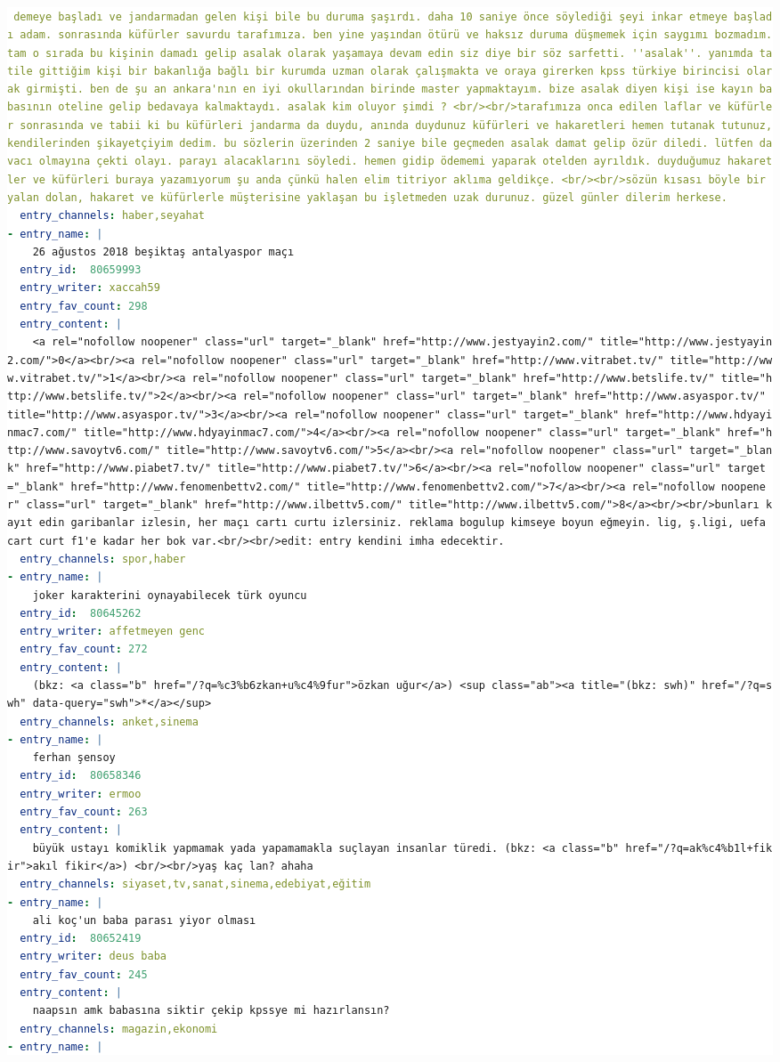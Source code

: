 ```yaml
 demeye başladı ve jandarmadan gelen kişi bile bu duruma şaşırdı. daha 10 saniye önce söylediği şeyi inkar etmeye başladı adam. sonrasında küfürler savurdu tarafımıza. ben yine yaşından ötürü ve haksız duruma düşmemek için saygımı bozmadım. tam o sırada bu kişinin damadı gelip asalak olarak yaşamaya devam edin siz diye bir söz sarfetti. ''asalak''. yanımda tatile gittiğim kişi bir bakanlığa bağlı bir kurumda uzman olarak çalışmakta ve oraya girerken kpss türkiye birincisi olarak girmişti. ben de şu an ankara'nın en iyi okullarından birinde master yapmaktayım. bize asalak diyen kişi ise kayın babasının oteline gelip bedavaya kalmaktaydı. asalak kim oluyor şimdi ? <br/><br/>tarafımıza onca edilen laflar ve küfürler sonrasında ve tabii ki bu küfürleri jandarma da duydu, anında duydunuz küfürleri ve hakaretleri hemen tutanak tutunuz, kendilerinden şikayetçiyim dedim. bu sözlerin üzerinden 2 saniye bile geçmeden asalak damat gelip özür diledi. lütfen davacı olmayına çekti olayı. parayı alacaklarını söyledi. hemen gidip ödememi yaparak otelden ayrıldık. duyduğumuz hakaretler ve küfürleri buraya yazamıyorum şu anda çünkü halen elim titriyor aklıma geldikçe. <br/><br/>sözün kısası böyle bir yalan dolan, hakaret ve küfürlerle müşterisine yaklaşan bu işletmeden uzak durunuz. güzel günler dilerim herkese.
  entry_channels: haber,seyahat
- entry_name: |
    26 ağustos 2018 beşiktaş antalyaspor maçı
  entry_id:  80659993
  entry_writer: xaccah59
  entry_fav_count: 298
  entry_content: |
    <a rel="nofollow noopener" class="url" target="_blank" href="http://www.jestyayin2.com/" title="http://www.jestyayin2.com/">0</a><br/><a rel="nofollow noopener" class="url" target="_blank" href="http://www.vitrabet.tv/" title="http://www.vitrabet.tv/">1</a><br/><a rel="nofollow noopener" class="url" target="_blank" href="http://www.betslife.tv/" title="http://www.betslife.tv/">2</a><br/><a rel="nofollow noopener" class="url" target="_blank" href="http://www.asyaspor.tv/" title="http://www.asyaspor.tv/">3</a><br/><a rel="nofollow noopener" class="url" target="_blank" href="http://www.hdyayinmac7.com/" title="http://www.hdyayinmac7.com/">4</a><br/><a rel="nofollow noopener" class="url" target="_blank" href="http://www.savoytv6.com/" title="http://www.savoytv6.com/">5</a><br/><a rel="nofollow noopener" class="url" target="_blank" href="http://www.piabet7.tv/" title="http://www.piabet7.tv/">6</a><br/><a rel="nofollow noopener" class="url" target="_blank" href="http://www.fenomenbettv2.com/" title="http://www.fenomenbettv2.com/">7</a><br/><a rel="nofollow noopener" class="url" target="_blank" href="http://www.ilbettv5.com/" title="http://www.ilbettv5.com/">8</a><br/><br/>bunları kayıt edin garibanlar izlesin, her maçı cartı curtu izlersiniz. reklama bogulup kimseye boyun eğmeyin. lig, ş.ligi, uefa cart curt f1'e kadar her bok var.<br/><br/>edit: entry kendini imha edecektir.
  entry_channels: spor,haber
- entry_name: |
    joker karakterini oynayabilecek türk oyuncu
  entry_id:  80645262
  entry_writer: affetmeyen genc
  entry_fav_count: 272
  entry_content: |
    (bkz: <a class="b" href="/?q=%c3%b6zkan+u%c4%9fur">özkan uğur</a>) <sup class="ab"><a title="(bkz: swh)" href="/?q=swh" data-query="swh">*</a></sup>
  entry_channels: anket,sinema
- entry_name: |
    ferhan şensoy
  entry_id:  80658346
  entry_writer: ermoo
  entry_fav_count: 263
  entry_content: |
    büyük ustayı komiklik yapmamak yada yapamamakla suçlayan insanlar türedi. (bkz: <a class="b" href="/?q=ak%c4%b1l+fikir">akıl fikir</a>) <br/><br/>yaş kaç lan? ahaha
  entry_channels: siyaset,tv,sanat,sinema,edebiyat,eğitim
- entry_name: |
    ali koç'un baba parası yiyor olması
  entry_id:  80652419
  entry_writer: deus baba
  entry_fav_count: 245
  entry_content: |
    naapsın amk babasına siktir çekip kpssye mi hazırlansın?
  entry_channels: magazin,ekonomi
- entry_name: |
```